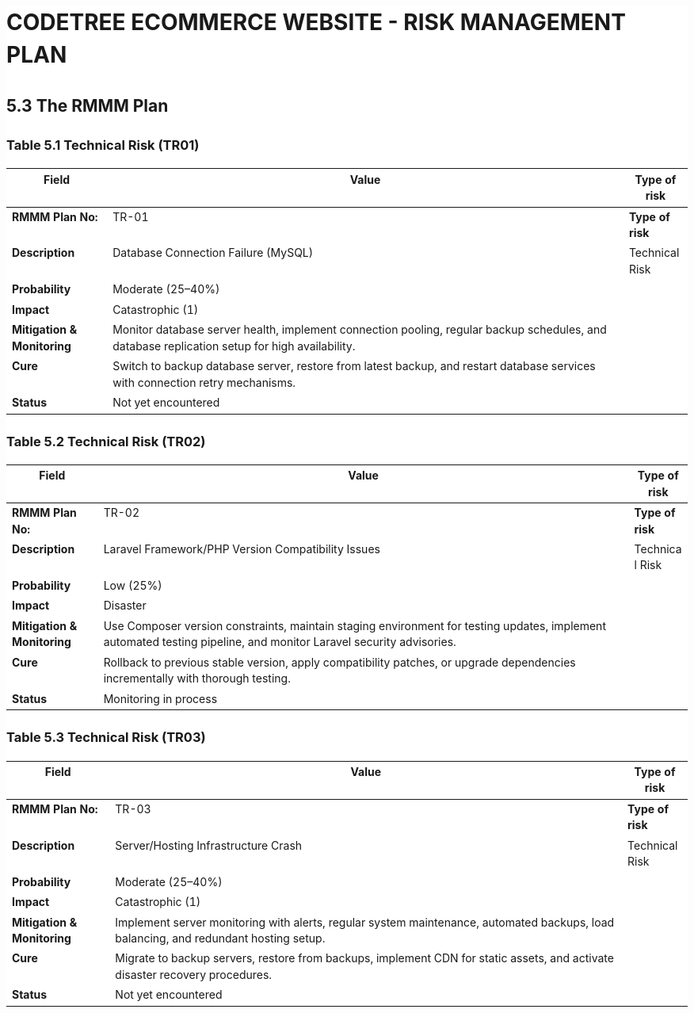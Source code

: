 # CODETREE ECOMMERCE WEBSITE - RISK MANAGEMENT PLAN

## 5.3 The RMMM Plan

### Table 5.1 Technical Risk (TR01)
| Field | Value | Type of risk |
|-------|--------|--------------|
| **RMMM Plan No:** | TR-01 | **Type of risk** |
| **Description** | Database Connection Failure (MySQL) | Technical Risk |
| **Probability** | Moderate (25–40%) | |
| **Impact** | Catastrophic (1) | |
| **Mitigation & Monitoring** | Monitor database server health, implement connection pooling, regular backup schedules, and database replication setup for high availability. | |
| **Cure** | Switch to backup database server, restore from latest backup, and restart database services with connection retry mechanisms. | |
| **Status** | Not yet encountered | |

### Table 5.2 Technical Risk (TR02)
| Field | Value | Type of risk |
|-------|--------|--------------|
| **RMMM Plan No:** | TR-02 | **Type of risk** |
| **Description** | Laravel Framework/PHP Version Compatibility Issues | Technical Risk |
| **Probability** | Low (25%) | |
| **Impact** | Disaster | |
| **Mitigation & Monitoring** | Use Composer version constraints, maintain staging environment for testing updates, implement automated testing pipeline, and monitor Laravel security advisories. | |
| **Cure** | Rollback to previous stable version, apply compatibility patches, or upgrade dependencies incrementally with thorough testing. | |
| **Status** | Monitoring in process | |

### Table 5.3 Technical Risk (TR03)
| Field | Value | Type of risk |
|-------|--------|--------------|
| **RMMM Plan No:** | TR-03 | **Type of risk** |
| **Description** | Server/Hosting Infrastructure Crash | Technical Risk |
| **Probability** | Moderate (25–40%) | |
| **Impact** | Catastrophic (1) | |
| **Mitigation & Monitoring** | Implement server monitoring with alerts, regular system maintenance, automated backups, load balancing, and redundant hosting setup. | |
| **Cure** | Migrate to backup servers, restore from backups, implement CDN for static assets, and activate disaster recovery procedures. | |
| **Status** | Not yet encountered | |
